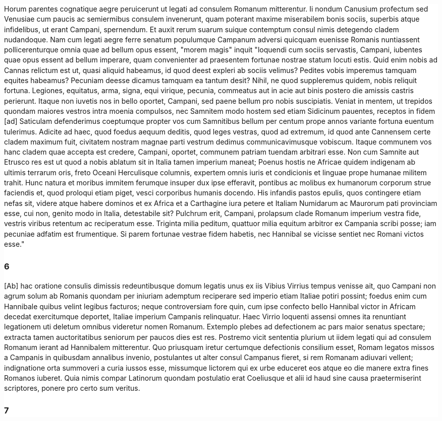  Horum parentes cognatique aegre peruicerunt ut legati ad consulem Romanum mitterentur. Ii nondum Canusium profectum sed Venusiae cum paucis ac semiermibus consulem invenerunt, quam poterant maxime miserabilem bonis sociis, superbis atque infidelibus, ut erant Campani, spernendum. Et auxit rerum suarum suique contemptum consul nimis detegendo cladem nudandoque. Nam cum legati aegre ferre senatum populumque Campanum adversi quicquam euenisse Romanis nuntiassent pollicerenturque omnia quae ad bellum opus essent, "morem magis" inquit "loquendi cum sociis servastis, Campani, iubentes quae opus essent ad bellum imperare, quam convenienter ad praesentem fortunae nostrae statum locuti estis. Quid enim nobis ad Cannas relictum est ut, quasi aliquid habeamus, id quod deest expleri ab sociis velimus? Pedites vobis imperemus tamquam equites habeamus? Pecuniam deesse dicamus tamquam ea tantum desit? Nihil, ne quod suppleremus quidem, nobis reliquit fortuna. Legiones, equitatus, arma, signa, equi virique, pecunia, commeatus aut in acie aut binis postero die amissis castris perierunt. Itaque non iuvetis nos in bello oportet, Campani, sed paene bellum pro nobis suscipiatis. Veniat in mentem, ut trepidos quondam maiores vestros intra moenia compulsos, nec Samnitem modo hostem sed etiam Sidicinum pauentes, receptos in fidem [ad] Saticulam defenderimus coeptumque propter vos cum Samnitibus bellum per centum prope annos variante fortuna euentum tulerimus. Adicite ad haec, quod foedus aequum deditis, quod leges vestras, quod ad extremum, id quod ante Cannensem certe cladem maximum fuit, civitatem nostram magnae parti vestrum dedimus communicavimusque vobiscum. Itaque communem vos hanc cladem quae accepta est credere, Campani, oportet, communem patriam tuendam arbitrari esse. Non cum Samnite aut Etrusco res est ut quod a nobis ablatum sit in Italia tamen imperium maneat; Poenus hostis ne Africae quidem indigenam ab ultimis terrarum oris, freto Oceani Herculisque columnis, expertem omnis iuris et condicionis et linguae prope humanae militem trahit. Hunc natura et moribus immitem ferumque insuper dux ipse efferavit, pontibus ac molibus ex humanorum corporum strue faciendis et, quod proloqui etiam piget, vesci corporibus humanis docendo. His infandis pastos epulis, quos contingere etiam nefas sit, videre atque habere dominos et ex Africa et a Carthagine iura petere et Italiam Numidarum ac Maurorum pati provinciam esse, cui non, genito modo in Italia, detestabile sit? Pulchrum erit, Campani, prolapsum clade Romanum imperium vestra fide, vestris viribus retentum ac reciperatum esse. Triginta milia peditum, quattuor milia equitum arbitror ex Campania scribi posse; iam pecuniae adfatim est frumentique. Si parem fortunae vestrae fidem habetis, nec Hannibal se vicisse sentiet nec Romani victos esse." 

### 6 

 [Ab] hac oratione consulis dimissis redeuntibusque domum legatis unus ex iis Vibius Virrius tempus venisse ait, quo Campani non agrum solum ab Romanis quondam per iniuriam ademptum reciperare sed imperio etiam Italiae potiri possint; foedus enim cum Hannibale quibus velint legibus facturos; neque controversiam fore quin, cum ipse confecto bello Hannibal victor in Africam decedat exercitumque deportet, Italiae imperium Campanis relinquatur. Haec Virrio loquenti assensi omnes ita renuntiant legationem uti deletum omnibus videretur nomen Romanum. Extemplo plebes ad defectionem ac pars maior senatus spectare; extracta tamen auctoritatibus seniorum per paucos dies est res. Postremo vicit sententia plurium ut iidem legati qui ad consulem Romanum ierant ad Hannibalem mitterentur. Quo priusquam iretur certumque defectionis consilium esset, Romam legatos missos a Campanis in quibusdam annalibus invenio, postulantes ut alter consul Campanus fieret, si rem Romanam adiuvari vellent; indignatione orta summoveri a curia iussos esse, missumque lictorem qui ex urbe educeret eos atque eo die manere extra fines Romanos iuberet. Quia nimis compar Latinorum quondam postulatio erat Coeliusque et alii id haud sine causa praetermiserint scriptores, ponere pro certo sum veritus. 

### 7 
